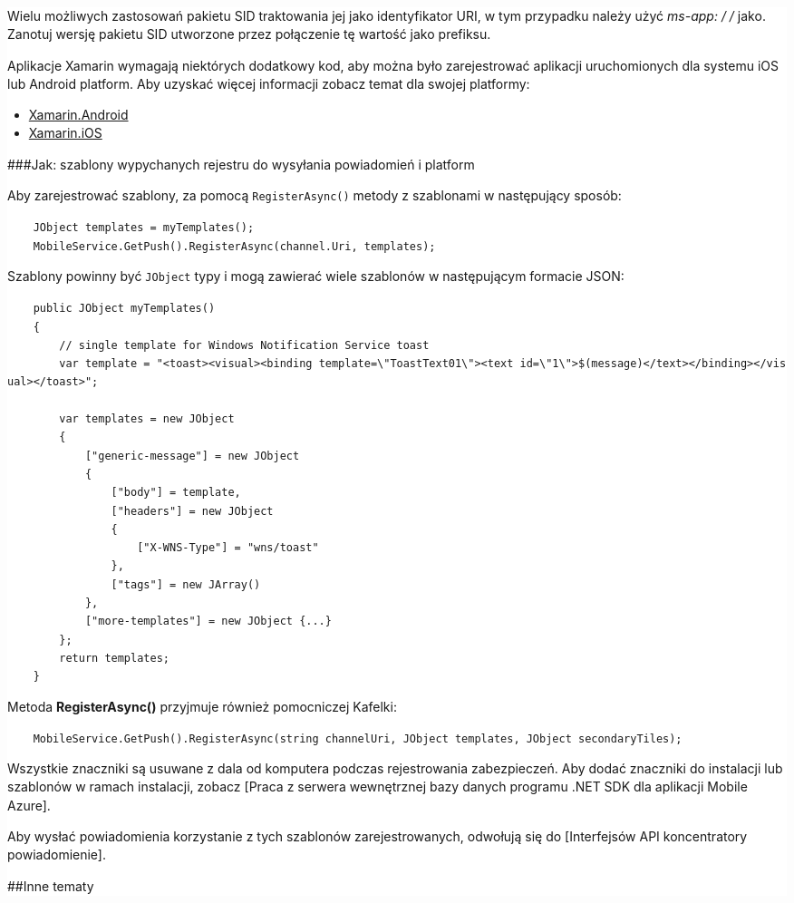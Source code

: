 Wielu możliwych zastosowań pakietu SID traktowania jej jako identyfikator URI, w tym przypadku należy użyć _ms-app: / /_ jako. Zanotuj wersję pakietu SID utworzone przez połączenie tę wartość jako prefiksu.

Aplikacje Xamarin wymagają niektórych dodatkowy kod, aby można było zarejestrować aplikacji uruchomionych dla systemu iOS lub Android platform. Aby uzyskać więcej informacji zobacz temat dla swojej platformy:

* [Xamarin.Android](app-service-mobile-xamarin-android-get-started-push.md#add-push)
* [Xamarin.iOS](app-service-mobile-xamarin-ios-get-started-push.md#add-push)

###<a name="register-xplat"></a>Jak: szablony wypychanych rejestru do wysyłania powiadomień i platform

Aby zarejestrować szablony, za pomocą `RegisterAsync()` metody z szablonami w następujący sposób:

        JObject templates = myTemplates();
        MobileService.GetPush().RegisterAsync(channel.Uri, templates);

Szablony powinny być `JObject` typy i mogą zawierać wiele szablonów w następującym formacie JSON:

        public JObject myTemplates()
        {
            // single template for Windows Notification Service toast
            var template = "<toast><visual><binding template=\"ToastText01\"><text id=\"1\">$(message)</text></binding></visual></toast>";

            var templates = new JObject
            {
                ["generic-message"] = new JObject
                {
                    ["body"] = template,
                    ["headers"] = new JObject
                    {
                        ["X-WNS-Type"] = "wns/toast"
                    },
                    ["tags"] = new JArray()
                },
                ["more-templates"] = new JObject {...}
            };
            return templates;
        }

Metoda **RegisterAsync()** przyjmuje również pomocniczej Kafelki:

        MobileService.GetPush().RegisterAsync(string channelUri, JObject templates, JObject secondaryTiles);

Wszystkie znaczniki są usuwane z dala od komputera podczas rejestrowania zabezpieczeń. Aby dodać znaczniki do instalacji lub szablonów w ramach instalacji, zobacz [Praca z serwera wewnętrznej bazy danych programu .NET SDK dla aplikacji Mobile Azure].

Aby wysłać powiadomienia korzystanie z tych szablonów zarejestrowanych, odwołują się do [Interfejsów API koncentratory powiadomienie].

##<a name="misc"></a>Inne tematy


[1]: app-service-mobile-windows-store-dotnet-get-started.md
[2]: app-service-mobile-dotnet-backend-how-to-use-server-sdk.md
[3]: app-service-mobile-node-backend-how-to-use-server-sdk.md
[4]: https://msdn.microsoft.com/en-us/library/azure/mt419521(v=azure.10).aspx
[5]: https://github.com/Azure-Samples
[6]: http://www.newtonsoft.com/json/help/html/Properties_T_Newtonsoft_Json_JsonPropertyAttribute.htm
[7]: app-service-mobile-dotnet-backend-how-to-use-server-sdk.md#how-to-define-a-table-controller
[8]: app-service-mobile-node-backend-how-to-use-server-sdk.md#TableOperations
[9]: https://www.nuget.org/packages/Microsoft.Azure.Mobile.Client/
[10]: http://www.symbolsource.org/
[11]: http://www.symbolsource.org/Public/Wiki/Using
[12]: https://msdn.microsoft.com/en-us/library/azure/microsoft.windowsazure.mobileservices.mobileserviceclient(v=azure.10).aspx
[Dodawanie uwierzytelniania do aplikacji]: app-service-mobile-windows-store-dotnet-get-started-users.md
[Synchronizowanie danych w trybie offline w aplikacji dla urządzeń przenośnych Azure]: app-service-mobile-offline-data-sync.md
[Dodawanie powiadomień wypychanych do aplikacji]: app-service-mobile-windows-store-dotnet-get-started-push.md
[Zarejestruj się w aplikacji umożliwia logowania się do konta Microsoft]: app-service-mobile-how-to-configure-microsoft-authentication.md
[Jak skonfigurować aplikacji usługi logowania usługi Active Directory]: app-service-mobile-how-to-configure-active-directory-authentication.md
[MobileServiceCollection]: https://msdn.microsoft.com/en-us/library/azure/dn250636(v=azure.10).aspx
[MobileServiceIncrementalLoadingCollection]: https://msdn.microsoft.com/en-us/library/azure/dn268408(v=azure.10).aspx
[MobileServiceAuthenticationProvider]: http://msdn.microsoft.com/library/windowsazure/microsoft.windowsazure.mobileservices.mobileserviceauthenticationprovider(v=azure.10).aspx
[MobileServiceUser]: http://msdn.microsoft.com/library/windowsazure/microsoft.windowsazure.mobileservices.mobileserviceuser(v=azure.10).aspx
[MobileServiceAuthenticationToken]: http://msdn.microsoft.com/library/windowsazure/microsoft.windowsazure.mobileservices.mobileserviceuser.mobileserviceauthenticationtoken(v=azure.10).aspx
[GetTable]: https://msdn.microsoft.com/en-us/library/azure/jj554275(v=azure.10).aspx
[tworzy odwołanie do tabeli bez typu]: https://msdn.microsoft.com/en-us/library/azure/jj554278(v=azure.10).aspx
[DeleteAsync]: https://msdn.microsoft.com/en-us/library/azure/dn296407(v=azure.10).aspx
[IncludeTotalCount]: https://msdn.microsoft.com/en-us/library/azure/dn250560(v=azure.10).aspx
[InsertAsync]: https://msdn.microsoft.com/en-us/library/azure/dn296400(v=azure.10).aspx
[InvokeApiAsync]: https://msdn.microsoft.com/en-us/library/azure/dn268343(v=azure.10).aspx
[LoginAsync]: https://msdn.microsoft.com/en-us/library/azure/dn296411(v=azure.10).aspx
[LookupAsync]: https://msdn.microsoft.com/en-us/library/azure/jj871654(v=azure.10).aspx
[OrderBy]: https://msdn.microsoft.com/en-us/library/azure/dn250572(v=azure.10).aspx
[OrderByDescending]: https://msdn.microsoft.com/en-us/library/azure/dn250568(v=azure.10).aspx
[ReadAsync]: https://msdn.microsoft.com/en-us/library/azure/mt691741(v=azure.10).aspx
[Sporządzanie]: https://msdn.microsoft.com/en-us/library/azure/dn250574(v=azure.10).aspx
[Wybierz pozycję]: https://msdn.microsoft.com/en-us/library/azure/dn250569(v=azure.10).aspx
[Pomiń]: https://msdn.microsoft.com/en-us/library/azure/dn250573(v=azure.10).aspx
[UpdateAsync]: https://msdn.microsoft.com/en-us/library/azure/dn250536.(v=azure.10)aspx
[Nazwa użytkownika]: http://msdn.microsoft.com/library/windowsazure/microsoft.windowsazure.mobileservices.mobileserviceuser.userid(v=azure.10).aspx
[Gdzie]: https://msdn.microsoft.com/en-us/library/azure/dn250579(v=azure.10).aspx
[Azure portal]: https://portal.azure.com/
[Portal Azure klasyczny]: https://manage.windowsazure.com/
[EnableQueryAttribute]: https://msdn.microsoft.com/library/system.web.http.odata.enablequeryattribute.aspx
[Guid.NewGuid]: https://msdn.microsoft.com/en-us/library/system.guid.newguid(v=vs.110).aspx
[ISupportIncrementalLoading]: http://msdn.microsoft.com/library/windows/apps/Hh701916.aspx
[Centrum deweloperów systemu Windows]: https://dev.windows.com/en-us/overview
[DelegatingHandler]: https://msdn.microsoft.com/library/system.net.http.delegatinghandler(v=vs.110).aspx
[SDK usługi Windows Live]: https://msdn.microsoft.com/en-us/library/bb404787.aspx
[PasswordVault]: http://msdn.microsoft.com/library/windows/apps/windows.security.credentials.passwordvault.aspx
[ProtectedData]: http://msdn.microsoft.com/library/system.security.cryptography.protecteddata%28VS.95%29.aspx
[Interfejsy API koncentratory powiadomień]: https://msdn.microsoft.com/library/azure/dn495101.aspx
[Przykładowe pliki aplikacji dla urządzeń przenośnych]: https://github.com/Azure-Samples/app-service-mobile-dotnet-todo-list-files
[LoggingHandler]: https://github.com/Azure-Samples/app-service-mobile-dotnet-todo-list-files/blob/master/src/client/MobileAppsFilesSample/Helpers/LoggingHandler.cs#L63
[OData v3 dokumentacji]: http://www.odata.org/documentation/odata-version-3-0/
[Fiddler]: http://www.telerik.com/fiddler
[Json.NET]: http://www.newtonsoft.com/json
[Xamarin.Auth]: https://components.xamarin.com/view/xamarin.auth/
[AuthStore.cs]: (https://github.com/azure-appservice-samples/ContosoMoments/blob/dev/src/Mobile/ContosoMoments/Helpers/AuthStore.cs)
[Przykładowe udostępniania fotografii ContosoMoments]: https://github.com/azure-appservice-samples/ContosoMoments